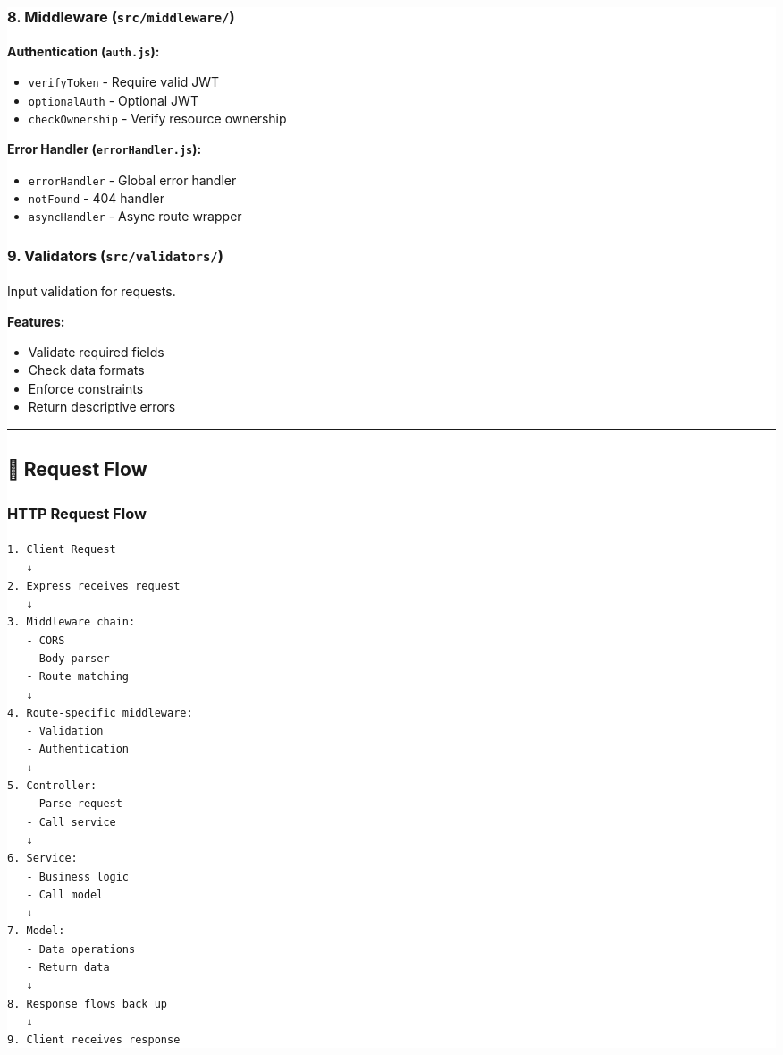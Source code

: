 ### 8. **Middleware** (`src/middleware/`)

**Authentication (`auth.js`):**
- `verifyToken` - Require valid JWT
- `optionalAuth` - Optional JWT
- `checkOwnership` - Verify resource ownership

**Error Handler (`errorHandler.js`):**
- `errorHandler` - Global error handler
- `notFound` - 404 handler
- `asyncHandler` - Async route wrapper

### 9. **Validators** (`src/validators/`)
Input validation for requests.

**Features:**
- Validate required fields
- Check data formats
- Enforce constraints
- Return descriptive errors

---

## 🔄 Request Flow

### HTTP Request Flow

```
1. Client Request
   ↓
2. Express receives request
   ↓
3. Middleware chain:
   - CORS
   - Body parser
   - Route matching
   ↓
4. Route-specific middleware:
   - Validation
   - Authentication
   ↓
5. Controller:
   - Parse request
   - Call service
   ↓
6. Service:
   - Business logic
   - Call model
   ↓
7. Model:
   - Data operations
   - Return data
   ↓
8. Response flows back up
   ↓
9. Client receives response
```
